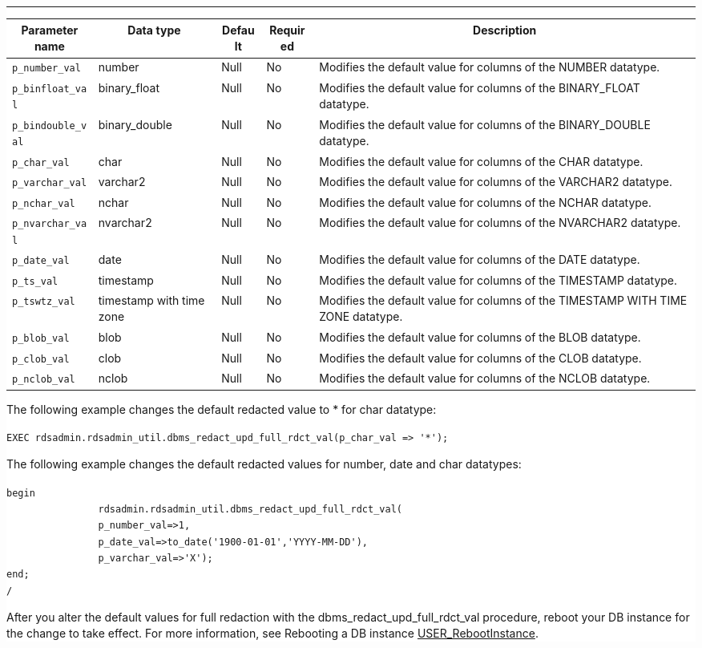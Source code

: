 
****  

| Parameter name | Data type | Default | Required | Description | 
| --- | --- | --- | --- | --- | 
|  `p_number_val`  |  number  |  Null  |  No  |  Modifies the default value for columns of the NUMBER datatype\.  | 
|  `p_binfloat_val`  |  binary\_float  |  Null  |  No  |  Modifies the default value for columns of the BINARY\_FLOAT datatype\.  | 
|  `p_bindouble_val`  |  binary\_double  |  Null  |  No  |  Modifies the default value for columns of the BINARY\_DOUBLE datatype\.  | 
|  `p_char_val`  |  char  |  Null  |  No  |  Modifies the default value for columns of the CHAR datatype\.  | 
|  `p_varchar_val`  |   varchar2  |  Null  |  No  |  Modifies the default value for columns of the VARCHAR2 datatype\.  | 
|  `p_nchar_val`  |  nchar  |  Null  |  No  |  Modifies the default value for columns of the NCHAR datatype\.  | 
|  `p_nvarchar_val`  |  nvarchar2  |  Null  |  No  |  Modifies the default value for columns of the NVARCHAR2 datatype\.  | 
|  `p_date_val`  |  date  |  Null  |  No  |  Modifies the default value for columns of the DATE datatype\.  | 
|  `p_ts_val`  |  timestamp  |  Null  |  No  |  Modifies the default value for columns of the TIMESTAMP datatype\.  | 
|  `p_tswtz_val`  |  timestamp with time zone  |  Null  |  No  |  Modifies the default value for columns of the TIMESTAMP WITH TIME ZONE datatype\.  | 
|  `p_blob_val`  |  blob  |  Null  |  No  |  Modifies the default value for columns of the BLOB datatype\.  | 
|  `p_clob_val`  |  clob  |  Null  |  No  |  Modifies the default value for columns of the CLOB datatype\.  | 
|  `p_nclob_val`  |  nclob  |  Null  |  No  |  Modifies the default value for columns of the NCLOB datatype\.  | 

The following example changes the default redacted value to \* for char datatype:

```
EXEC rdsadmin.rdsadmin_util.dbms_redact_upd_full_rdct_val(p_char_val => '*');
```

The following example changes the default redacted values for number, date and char datatypes:

```
begin
                rdsadmin.rdsadmin_util.dbms_redact_upd_full_rdct_val(
                p_number_val=>1,
                p_date_val=>to_date('1900-01-01','YYYY-MM-DD'),
                p_varchar_val=>'X');
end;
/
```

After you alter the default values for full redaction with the dbms\_redact\_upd\_full\_rdct\_val procedure, reboot your DB instance for the change to take effect\. For more information, see Rebooting a DB instance [USER\_RebootInstance](https://docs.aws.amazon.com/AmazonRDS/latest/UserGuide/USER_RebootInstance.html)\.